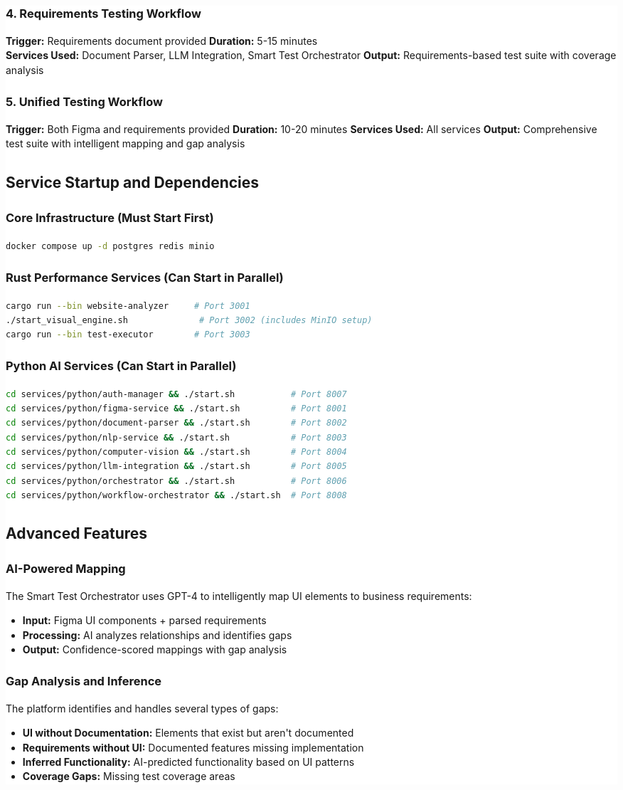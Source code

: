 ### 4. Requirements Testing Workflow
**Trigger:** Requirements document provided
**Duration:** 5-15 minutes  
**Services Used:** Document Parser, LLM Integration, Smart Test Orchestrator
**Output:** Requirements-based test suite with coverage analysis

### 5. Unified Testing Workflow
**Trigger:** Both Figma and requirements provided
**Duration:** 10-20 minutes
**Services Used:** All services
**Output:** Comprehensive test suite with intelligent mapping and gap analysis

## Service Startup and Dependencies

### Core Infrastructure (Must Start First)
```bash
docker compose up -d postgres redis minio
```

### Rust Performance Services (Can Start in Parallel)
```bash
cargo run --bin website-analyzer     # Port 3001
./start_visual_engine.sh              # Port 3002 (includes MinIO setup)
cargo run --bin test-executor        # Port 3003
```

### Python AI Services (Can Start in Parallel)
```bash
cd services/python/auth-manager && ./start.sh           # Port 8007
cd services/python/figma-service && ./start.sh          # Port 8001  
cd services/python/document-parser && ./start.sh        # Port 8002
cd services/python/nlp-service && ./start.sh            # Port 8003
cd services/python/computer-vision && ./start.sh        # Port 8004
cd services/python/llm-integration && ./start.sh        # Port 8005
cd services/python/orchestrator && ./start.sh           # Port 8006
cd services/python/workflow-orchestrator && ./start.sh  # Port 8008
```

## Advanced Features

### AI-Powered Mapping
The Smart Test Orchestrator uses GPT-4 to intelligently map UI elements to business requirements:
- **Input:** Figma UI components + parsed requirements
- **Processing:** AI analyzes relationships and identifies gaps
- **Output:** Confidence-scored mappings with gap analysis

### Gap Analysis and Inference
The platform identifies and handles several types of gaps:
- **UI without Documentation:** Elements that exist but aren't documented
- **Requirements without UI:** Documented features missing implementation
- **Inferred Functionality:** AI-predicted functionality based on UI patterns
- **Coverage Gaps:** Missing test coverage areas
